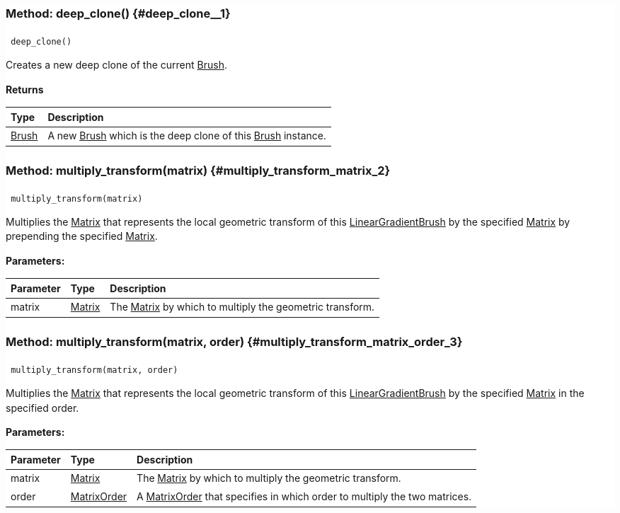 
### Method: deep_clone() {#deep_clone__1}


```
 deep_clone() 
```

Creates a new deep clone of the current [Brush](/psd/python-net/aspose.psd/brush/).

**Returns**

| Type | Description |
| :- | :- |
| [Brush](/psd/python-net/aspose.psd/brush) | A new [Brush](/psd/python-net/aspose.psd/brush/) which is the deep clone of this [Brush](/psd/python-net/aspose.psd/brush/) instance. |


### Method: multiply_transform(matrix) {#multiply_transform_matrix_2}


```
 multiply_transform(matrix) 
```

Multiplies the [Matrix](/psd/python-net/aspose.psd/matrix/) that represents the local geometric transform of this [LinearGradientBrush](/psd/python-net/aspose.psd.brushes/lineargradientbrush/) by the specified [Matrix](/psd/python-net/aspose.psd/matrix/) by prepending the specified [Matrix](/psd/python-net/aspose.psd/matrix/).

**Parameters:**

| Parameter | Type | Description |
| :- | :- | :- |
| matrix | [Matrix](/psd/python-net/aspose.psd/matrix) | The [Matrix](/psd/python-net/aspose.psd/matrix/) by which to multiply the geometric transform. |

### Method: multiply_transform(matrix, order) {#multiply_transform_matrix_order_3}


```
 multiply_transform(matrix, order) 
```

Multiplies the [Matrix](/psd/python-net/aspose.psd/matrix/) that represents the local geometric transform of this [LinearGradientBrush](/psd/python-net/aspose.psd.brushes/lineargradientbrush/) by the specified [Matrix](/psd/python-net/aspose.psd/matrix/) in the specified order.

**Parameters:**

| Parameter | Type | Description |
| :- | :- | :- |
| matrix | [Matrix](/psd/python-net/aspose.psd/matrix) | The [Matrix](/psd/python-net/aspose.psd/matrix/) by which to multiply the geometric transform. |
| order | [MatrixOrder](/psd/python-net/aspose.psd/matrixorder) | A [MatrixOrder](/psd/python-net/aspose.psd/matrixorder/) that specifies in which order to multiply the two matrices. |
